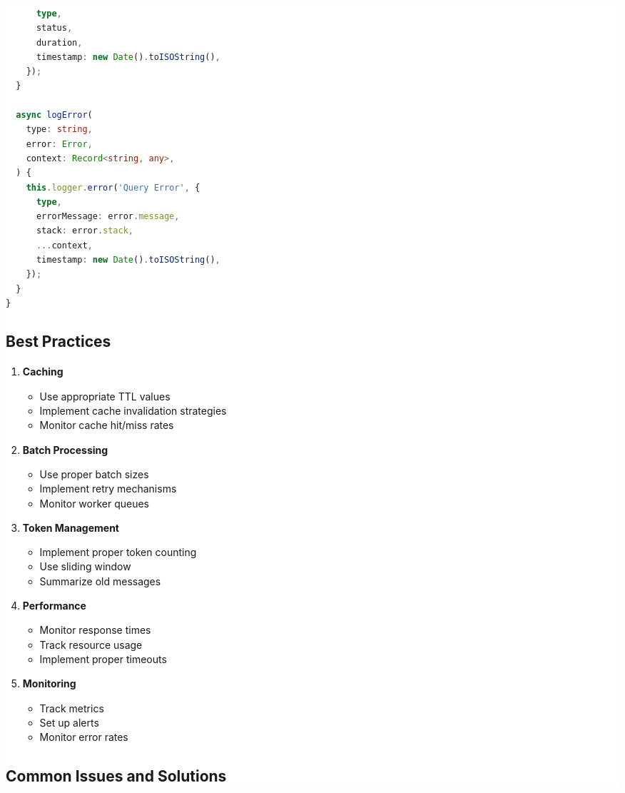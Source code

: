 ```typescript
      type,
      status,
      duration,
      timestamp: new Date().toISOString(),
    });
  }

  async logError(
    type: string,
    error: Error,
    context: Record<string, any>,
  ) {
    this.logger.error('Query Error', {
      type,
      errorMessage: error.message,
      stack: error.stack,
      ...context,
      timestamp: new Date().toISOString(),
    });
  }
}
```

## Best Practices

1. **Caching**
   - Use appropriate TTL values
   - Implement cache invalidation strategies
   - Monitor cache hit/miss rates

2. **Batch Processing**
   - Use proper batch sizes
   - Implement retry mechanisms
   - Monitor worker queues

3. **Token Management**
   - Implement proper token counting
   - Use sliding window
   - Summarize old messages

4. **Performance**
   - Monitor response times
   - Track resource usage
   - Implement proper timeouts

5. **Monitoring**
   - Track metrics
   - Set up alerts
   - Monitor error rates

## Common Issues and Solutions
